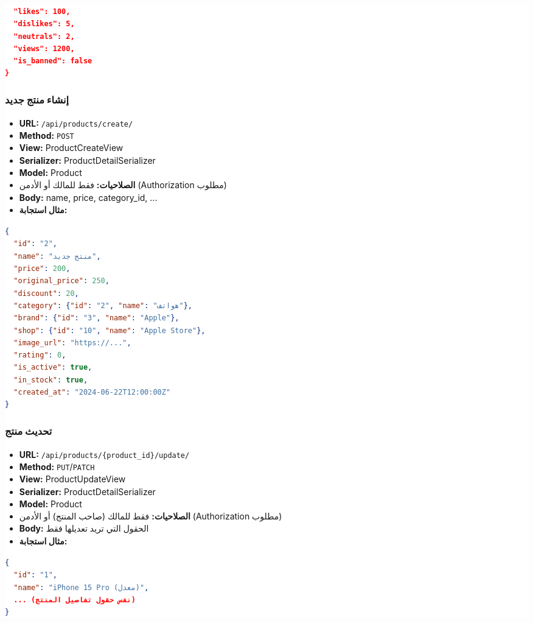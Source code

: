 ```json
  "likes": 100,
  "dislikes": 5,
  "neutrals": 2,
  "views": 1200,
  "is_banned": false
}
```

### إنشاء منتج جديد
- **URL:** `/api/products/create/`
- **Method:** `POST`
- **View:** ProductCreateView
- **Serializer:** ProductDetailSerializer
- **Model:** Product
- **الصلاحيات:** فقط للمالك أو الأدمن (Authorization مطلوب)
- **Body:** name, price, category_id, ...
- **مثال استجابة:**
```json
{
  "id": "2",
  "name": "منتج جديد",
  "price": 200,
  "original_price": 250,
  "discount": 20,
  "category": {"id": "2", "name": "هواتف"},
  "brand": {"id": "3", "name": "Apple"},
  "shop": {"id": "10", "name": "Apple Store"},
  "image_url": "https://...",
  "rating": 0,
  "is_active": true,
  "in_stock": true,
  "created_at": "2024-06-22T12:00:00Z"
}
```

### تحديث منتج
- **URL:** `/api/products/{product_id}/update/`
- **Method:** `PUT`/`PATCH`
- **View:** ProductUpdateView
- **Serializer:** ProductDetailSerializer
- **Model:** Product
- **الصلاحيات:** فقط للمالك (صاحب المنتج) أو الأدمن (Authorization مطلوب)
- **Body:** الحقول التي تريد تعديلها فقط
- **مثال استجابة:**
```json
{
  "id": "1",
  "name": "iPhone 15 Pro (معدل)",
  ... (نفس حقول تفاصيل المنتج)
}
```
